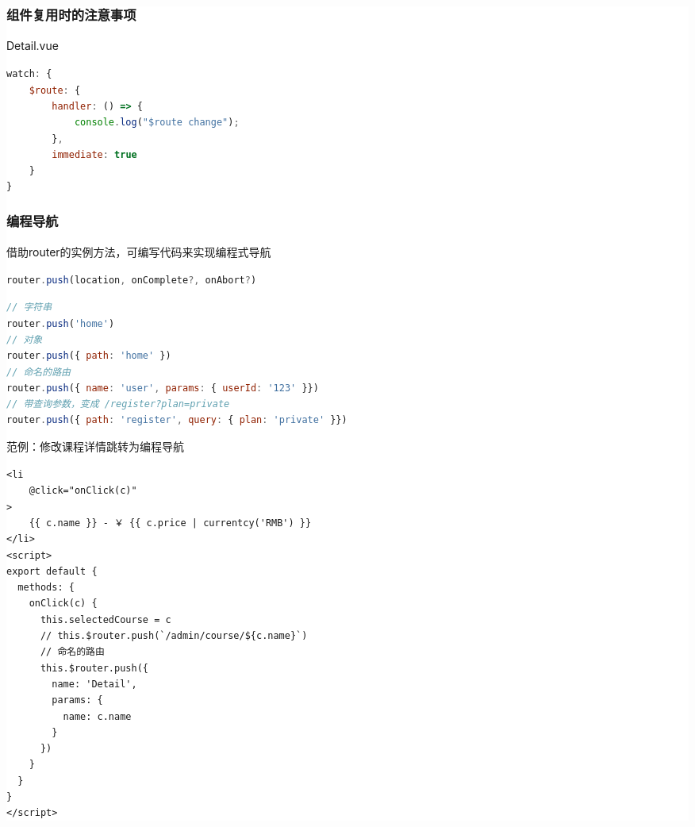 ### 组件复用时的注意事项

Detail.vue

```js
watch: {
    $route: {
        handler: () => {
            console.log("$route change");
        },
        immediate: true
    }
}
```

### 编程导航

借助router的实例方法，可编写代码来实现编程式导航

```js
router.push(location, onComplete?, onAbort?)
```

```js
// 字符串
router.push('home')
// 对象
router.push({ path: 'home' })
// 命名的路由
router.push({ name: 'user', params: { userId: '123' }})
// 带查询参数，变成 /register?plan=private
router.push({ path: 'register', query: { plan: 'private' }})
```

范例：修改课程详情跳转为编程导航

```vue
<li
	@click="onClick(c)"
>
    {{ c.name }} - ￥ {{ c.price | currentcy('RMB') }}
</li>
<script>
export default {
  methods: {
    onClick(c) {
      this.selectedCourse = c
      // this.$router.push(`/admin/course/${c.name}`)
      // 命名的路由
      this.$router.push({
        name: 'Detail',
        params: {
          name: c.name
        }
      })
    }
  }
}
</script>
```
